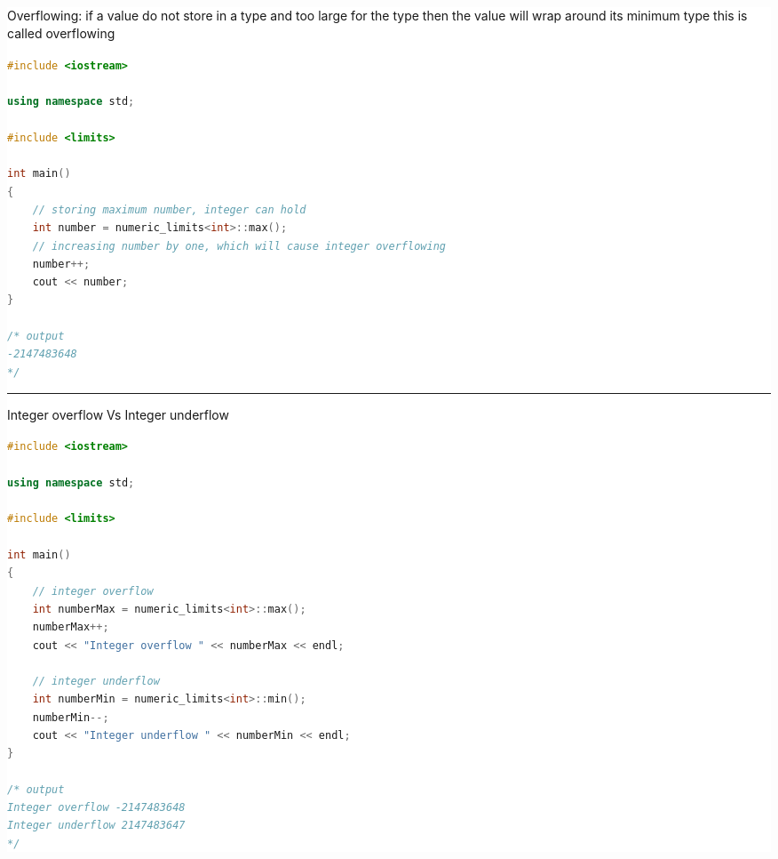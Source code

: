 
Overflowing: if a value do not store in a type and too large for the type then the value will wrap around its minimum type this is called overflowing

```cpp
#include <iostream>

using namespace std;

#include <limits>

int main()
{
    // storing maximum number, integer can hold
    int number = numeric_limits<int>::max();
    // increasing number by one, which will cause integer overflowing
    number++;
    cout << number;
}

/* output
-2147483648
*/

```

---

Integer overflow Vs Integer underflow

```cpp
#include <iostream>

using namespace std;

#include <limits>

int main()
{
    // integer overflow
    int numberMax = numeric_limits<int>::max();
    numberMax++;
    cout << "Integer overflow " << numberMax << endl;

    // integer underflow
    int numberMin = numeric_limits<int>::min();
    numberMin--;
    cout << "Integer underflow " << numberMin << endl;
}

/* output
Integer overflow -2147483648
Integer underflow 2147483647
*/

```
